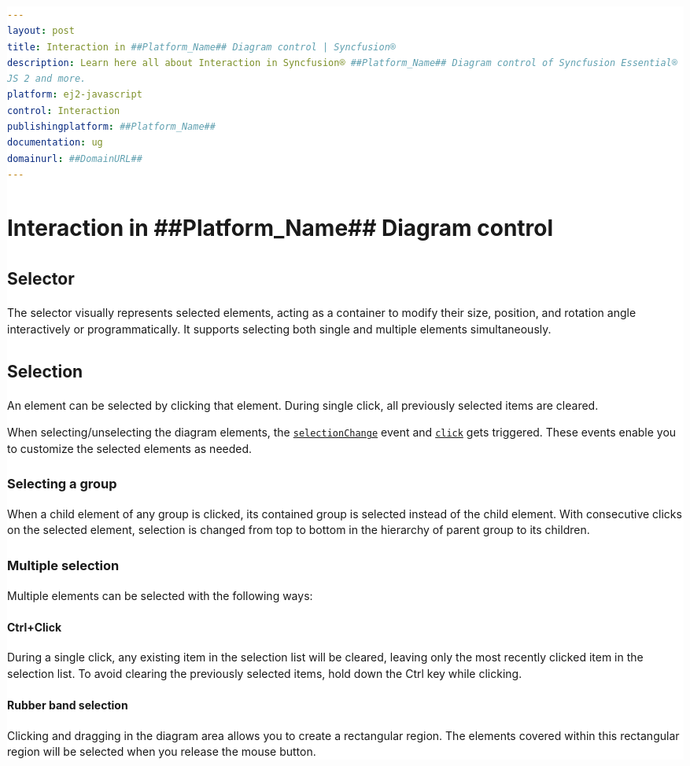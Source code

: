```yaml
---
layout: post
title: Interaction in ##Platform_Name## Diagram control | Syncfusion®
description: Learn here all about Interaction in Syncfusion® ##Platform_Name## Diagram control of Syncfusion Essential® JS 2 and more.
platform: ej2-javascript
control: Interaction 
publishingplatform: ##Platform_Name##
documentation: ug
domainurl: ##DomainURL##
---
```


# Interaction in ##Platform_Name## Diagram control

## Selector

The selector visually represents selected elements, acting as a container to modify their size, position, and rotation angle interactively or programmatically. It supports selecting both single and multiple elements simultaneously.

## Selection

An element can be selected by clicking that element. During single click, all previously selected items are cleared.

When selecting/unselecting the diagram elements, the [`selectionChange`](../api/diagram/iSelectionChangeEventArgs/) event and [`click`](../api/diagram/iclickeventargs/) gets triggered. 
These events enable you to customize the selected elements as needed.

### Selecting a group

When a child element of any group is clicked, its contained group is selected instead of the child element. With consecutive clicks on the selected element, selection is changed from top to bottom in the hierarchy of parent group to its children.

### Multiple selection

Multiple elements can be selected with the following ways:

#### Ctrl+Click

During a single click, any existing item in the selection list will be cleared, leaving only the most recently clicked item in the selection list. To avoid clearing the previously selected items, hold down the Ctrl key while clicking.

#### Rubber band selection

Clicking and dragging in the diagram area allows you to create a rectangular region. The elements covered within this rectangular region will be selected when you release the mouse button.
